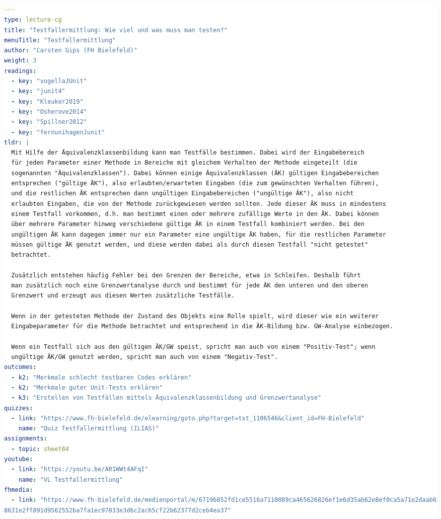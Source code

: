 ```yaml
---
type: lecture-cg
title: "Testfallermittlung: Wie viel und was muss man testen?"
menuTitle: "Testfallermittlung"
author: "Carsten Gips (FH Bielefeld)"
weight: 3
readings:
  - key: "vogellaJUnit"
  - key: "junit4"
  - key: "Kleuker2019"
  - key: "Osherove2014"
  - key: "Spillner2012"
  - key: "fernunihagenJunit"
tldr: |
  Mit Hilfe der Äquivalenzklassenbildung kann man Testfälle bestimmen. Dabei wird der Eingabebereich
  für jeden Parameter einer Methode in Bereiche mit gleichem Verhalten der Methode eingeteilt (die
  sogenannten "Äquivalenzklassen"). Dabei können einige Äquivalenzklassen (ÄK) gültigen Eingabebereichen
  entsprechen ("gültige ÄK"), also erlaubten/erwarteten Eingaben (die zum gewünschten Verhalten führen),
  und die restlichen ÄK entsprechen dann ungültigen Eingabebereichen ("ungültige ÄK"), also nicht
  erlaubten Eingaben, die von der Methode zurückgewiesen werden sollten. Jede dieser ÄK muss in mindestens
  einem Testfall vorkommen, d.h. man bestimmt einen oder mehrere zufällige Werte in den ÄK. Dabei können
  über mehrere Parameter hinweg verschiedene gültige ÄK in einem Testfall kombiniert werden. Bei den
  ungültigen ÄK kann dagegen immer nur ein Parameter eine ungültige ÄK haben, für die restlichen Parameter
  müssen gültige ÄK genutzt werden, und diese werden dabei als durch diesen Testfall "nicht getestet"
  betrachtet.

  Zusätzlich entstehen häufig Fehler bei den Grenzen der Bereiche, etwa in Schleifen. Deshalb führt
  man zusätzlich noch eine Grenzwertanalyse durch und bestimmt für jede ÄK den unteren und den oberen
  Grenzwert und erzeugt aus diesen Werten zusätzliche Testfälle.

  Wenn in der getesteten Methode der Zustand des Objekts eine Rolle spielt, wird dieser wie ein weiterer
  Eingabeparameter für die Methode betrachtet und entsprechend in die ÄK-Bildung bzw. GW-Analyse einbezogen.

  Wenn ein Testfall sich aus den gültigen ÄK/GW speist, spricht man auch von einem "Positiv-Test"; wenn
  ungültige ÄK/GW genutzt werden, spricht man auch von einem "Negativ-Test".
outcomes:
  - k2: "Merkmale schlecht testbaren Codes erklären"
  - k2: "Merkmale guter Unit-Tests erklären"
  - k3: "Erstellen von Testfällen mittels Äquivalenzklassenbildung und Grenzwertanalyse"
quizzes:
  - link: "https://www.fh-bielefeld.de/elearning/goto.php?target=tst_1106546&client_id=FH-Bielefeld"
    name: "Quiz Testfallermittlung (ILIAS)"
assignments:
  - topic: sheet04
youtube:
  - link: "https://youtu.be/AR1WWt4AFqI"
    name: "VL Testfallermittlung"
fhmedia:
  - link: "https://www.fh-bielefeld.de/medienportal/m/6719b852fd1ce5516a7110089ca465626826ef1e6d35ab62e8ef0ca5a71e2daab68631e2ff891d9562552ba7fa1ec97033e3d6c2ac65cf22b62377d2ceb4ea37"
```